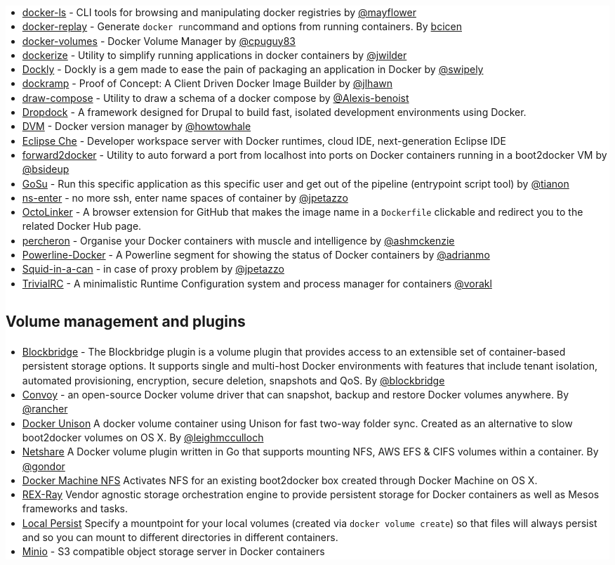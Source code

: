 * [docker-ls](https://github.com/mayflower/docker-ls) - CLI tools for browsing and manipulating docker registries by [@mayflower](https://github.com/mayflower)
* [docker-replay](https://github.com/bcicen/docker-replay) - Generate `docker run`command and options from running containers. By [bcicen](https://github.com/bcicen)
* [docker-volumes](https://github.com/cpuguy83/docker-volumes) - Docker Volume Manager by [@cpuguy83][cpuguy83]
* [dockerize](https://github.com/jwilder/dockerize) - Utility to simplify running applications in docker containers by [@jwilder][jwilder]
* [Dockly](https://github.com/swipely/dockly) - Dockly is a gem made to ease the pain of packaging an application in Docker by [@swipely](https://github.com/swipely/)
* [dockramp](https://github.com/jlhawn/dockramp) - Proof of Concept: A Client Driven Docker Image Builder by [@jlhawn](https://github.com/jlhawn)
* [draw-compose](https://github.com/Alexis-benoist/draw-compose) - Utility to draw a schema of a docker compose by [@Alexis-benoist](https://github.com/Alexis-benoist)
* [Dropdock](http://dropdock.io/) - A framework designed for Drupal to build fast, isolated development environments using Docker.
* [DVM](https://github.com/howtowhale/dvm) - Docker version manager by [@howtowhale](https://github.com/howtowhale)
* [Eclipse Che](http://www.eclipse.org/che) - Developer workspace server with Docker runtimes, cloud IDE, next-generation Eclipse IDE
* [forward2docker](https://github.com/bsideup/forward2docker) - Utility to auto forward a port from localhost into ports on Docker containers running in a boot2docker VM by [@bsideup](https://github.com/bsideup)
* [GoSu](https://github.com/tianon/gosu) - Run this specific application as this specific user and get out of the pipeline (entrypoint script tool) by [@tianon](https://github.com/tianon)
* [ns-enter](https://github.com/jpetazzo/nsenter) - no more ssh, enter name spaces of container by [@jpetazzo][jpetazzo]
* [OctoLinker](https://github.com/OctoLinker/browser-extension) - A browser extension for GitHub that makes the image name in a `Dockerfile` clickable and redirect you to the related Docker Hub page.
* [percheron][percheron] - Organise your Docker containers with muscle and intelligence by [@ashmckenzie](https://github.com/ashmckenzie)
* [Powerline-Docker](https://github.com/adrianmo/powerline-docker) - A Powerline segment for showing the status of Docker containers by [@adrianmo](https://github.com/adrianmo)
* [Squid-in-a-can](https://github.com/jpetazzo/squid-in-a-can) - in case of proxy problem by [@jpetazzo][jpetazzo]
* [TrivialRC](https://github.com/vorakl/TrivialRC) - A minimalistic Runtime Configuration system and process manager for containers [@vorakl](https://github.com/vorakl)

## Volume management and plugins
* [Blockbridge](https://github.com/blockbridge/blockbridge-docker-volume) - The Blockbridge plugin is a volume plugin that provides access to an extensible set of container-based persistent storage options. It supports single and multi-host Docker environments with features that include tenant isolation, automated provisioning, encryption, secure deletion, snapshots and QoS. By [@blockbridge][blockbridge]
* [Convoy](https://github.com/rancher/convoy) - an open-source Docker volume driver that can snapshot, backup and restore Docker volumes anywhere. By [@rancher][rancher]
* [Docker Unison](https://github.com/leighmcculloch/docker-unison) A docker volume container using Unison for fast two-way folder sync. Created as an alternative to slow boot2docker volumes on OS X. By [@leighmcculloch](https://github.com/leighmcculloch)
* [Netshare](https://github.com/gondor/docker-volume-netshare) A Docker volume plugin written in Go that supports mounting NFS, AWS EFS & CIFS volumes within a container. By [@gondor][gondor]
* [Docker Machine NFS](https://github.com/adlogix/docker-machine-nfs) Activates NFS for an existing boot2docker box created through Docker Machine on OS X.
* [REX-Ray](https://github.com/codedellemc/rexray) Vendor agnostic storage orchestration engine to provide persistent storage for Docker containers as well as Mesos frameworks and tasks.
* [Local Persist](https://github.com/CWSpear/local-persist) Specify a mountpoint for your local volumes (created via `docker volume create`) so that files will always persist and so you can mount to different directories in different containers.
* [Minio](https://github.com/jelastic-jps/minio) - S3 compatible object storage server in Docker containers


[ahmetalpbalkan]: https://github.com/ahmetalpbalkan
[alpine]: https://github.com/gliderlabs/docker-alpine
[arun-gupta]: https://github.com/arun-gupta
[blockbridge]: https://github.com/blockbridge
[brooklyn]: http://brooklyn.apache.org/
[calico]: https://github.com/projectcalico/calicoctl
[CenturyLinkLabs]: https://github.com/CenturyLinkLabs
[containership]: https://containership.io
[coreos]: https://github.com/coreos
[cpuguy83]: https://github.com/cpuguy83
[crosbymichael]: https://github.com/crosbymichael
[dimonomid]: https://github.com/dimonomid
[distribution]: https://github.com/docker/distribution
[docker-cheat-sheet]: https://github.com/wsargent/docker-cheat-sheet
[docker-compose]: https://docs.docker.com/compose/
[docker-quick-ref]: https://github.com/dimonomid/docker-quick-ref
[docker]: https://github.com/docker
[docker-for-mac]: https://docs.docker.com/docker-for-mac/
[docker-for-windows]: https://docs.docker.com/docker-for-windows/
[docker4dev]: https://www.youtube.com/watch?v=FdkNAjjO5yQ
[dokku]: https://github.com/dokku/dokku
[editREADME]: https://github.com/veggiemonk/awesome-docker/edit/master/README.md
[fgrehm]: https://github.com/fgrehm
[fluentd]: https://github.com/kiyoto/docker-fluentd
[gesellix]: https://github.com/gesellix
[gliderlabs]: https://github.com/gliderlabs
[gondor]: https://github.com/gondor
[grammarly]: https://github.com/grammarly
[ianmiell]: https://github.com/ianmiell
[JensPiegsa]: https://github.com/JensPiegsa
[jessblog]: https://blog.jessfraz.com/post/docker-containers-on-the-desktop/
[jessvid]: https://www.youtube.com/watch?v=1qlLUf7KtAw
[jessfraz]: https://github.com/jessfraz
[jessfrazdockerfiles]: https://github.com/jessfraz/dockerfiles
[jessfrazdotfiles]: https://github.com/jessfraz/dotfiles
[jpetazzo]: https://github.com/jpetazzo
[jwilder]: https://github.com/jwilder
[kartar]: https://twitter.com/kartar
[kiyoto]: https://github.com/kiyoto
[kubernetes]: https://kubernetes.io
[labelschema]: http://label-schema.org
[loggingDocker]: https://vimeo.com/123341629
[microbadger]: https://microbadger.com
[nginxproxy]: https://github.com/jwilder/nginx-proxy
[noteed]: https://github.com/noteed
[ondrejmo]: https://github.com/ondrejmo
[openshift]: https://www.openshift.org/
[panamax.io]: http://panamax.io/
[pandrew]: https://github.com/pandrew
[percheron]: https://github.com/ashmckenzie/percheron
[progrium]: https://github.com/progrium
[projwebdev]: http://project-webdev.blogspot.de
[prologic]: https://github.com/prologic
[ramitsurana]: https://github.com/ramitsurana
[rancher]: https://github.com/rancher
[sebgoa]: https://twitter.com/sebgoa
[sematext]: https://twitter.com/sematext
[sindresorhus]: https://github.com/sindresorhus/awesome
[spm]: https://github.com/sematext/sematext-agent-docker
[vegasbrianc]: https://github.com/vegasbrianc
[vimagick]: https://github.com/vimagick
[weave]: https://github.com/weaveworks/weave
[wsargent]: https://github.com/wsargent